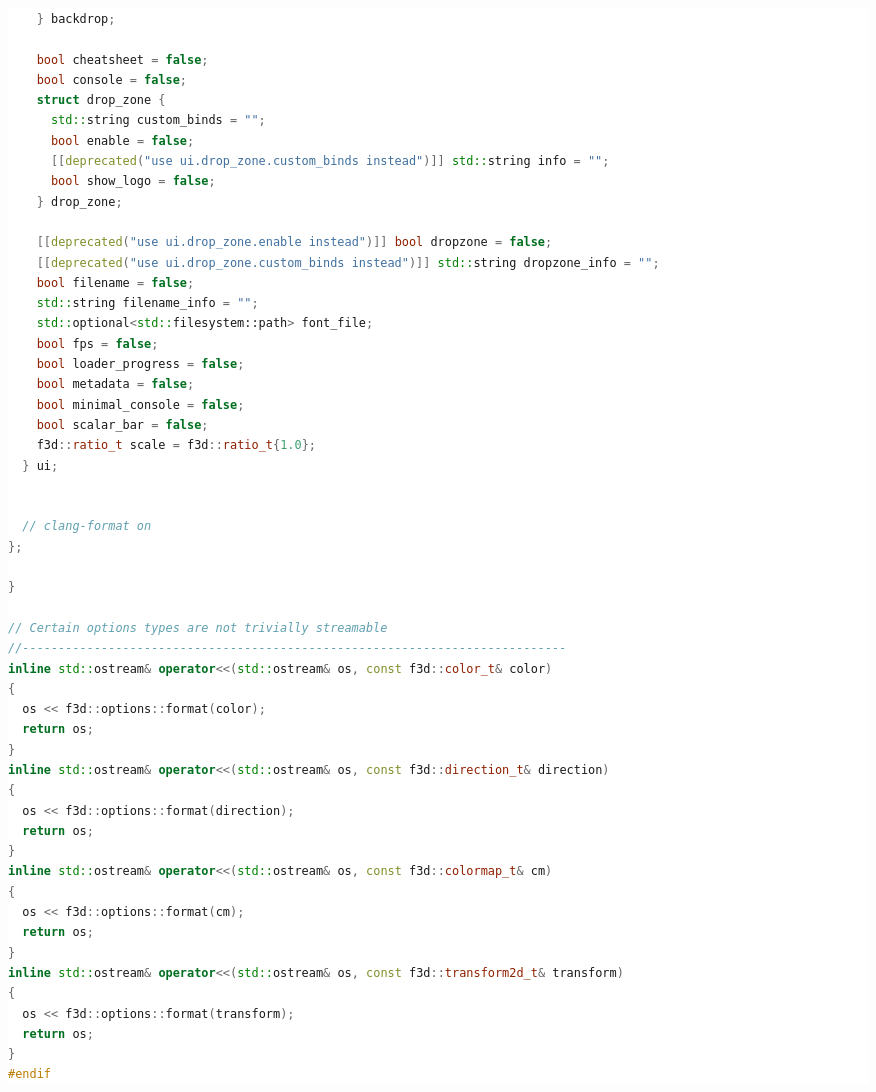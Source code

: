 ```cpp
    } backdrop;

    bool cheatsheet = false;
    bool console = false;
    struct drop_zone {
      std::string custom_binds = "";
      bool enable = false;
      [[deprecated("use ui.drop_zone.custom_binds instead")]] std::string info = "";
      bool show_logo = false;
    } drop_zone;

    [[deprecated("use ui.drop_zone.enable instead")]] bool dropzone = false;
    [[deprecated("use ui.drop_zone.custom_binds instead")]] std::string dropzone_info = "";
    bool filename = false;
    std::string filename_info = "";
    std::optional<std::filesystem::path> font_file;
    bool fps = false;
    bool loader_progress = false;
    bool metadata = false;
    bool minimal_console = false;
    bool scalar_bar = false;
    f3d::ratio_t scale = f3d::ratio_t{1.0};
  } ui;


  // clang-format on
};

}

// Certain options types are not trivially streamable
//----------------------------------------------------------------------------
inline std::ostream& operator<<(std::ostream& os, const f3d::color_t& color)
{
  os << f3d::options::format(color);
  return os;
}
inline std::ostream& operator<<(std::ostream& os, const f3d::direction_t& direction)
{
  os << f3d::options::format(direction);
  return os;
}
inline std::ostream& operator<<(std::ostream& os, const f3d::colormap_t& cm)
{
  os << f3d::options::format(cm);
  return os;
}
inline std::ostream& operator<<(std::ostream& os, const f3d::transform2d_t& transform)
{
  os << f3d::options::format(transform);
  return os;
}
#endif
```


[public]: https://img.shields.io/badge/-public-brightgreen (public)
[C++]: https://img.shields.io/badge/language-C%2B%2B-blue (C++)
[protected]: https://img.shields.io/badge/-protected-yellow (protected)
[const]: https://img.shields.io/badge/-const-lightblue (const)
[static]: https://img.shields.io/badge/-static-lightgrey (static)
[private]: https://img.shields.io/badge/-private-red (private)